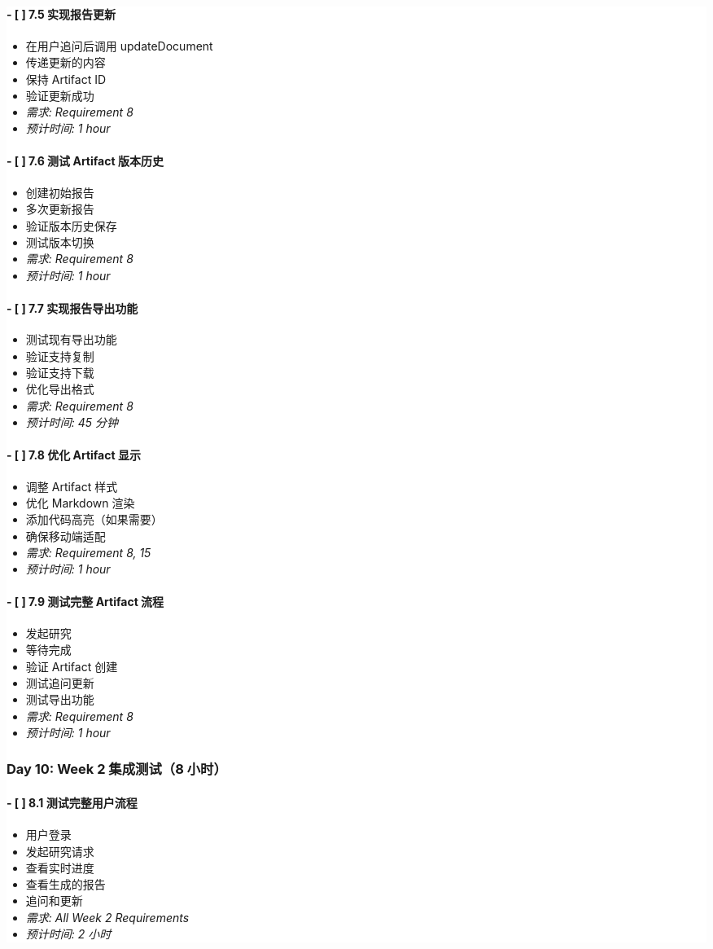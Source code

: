 #### - [ ] 7.5 实现报告更新
- 在用户追问后调用 updateDocument
- 传递更新的内容
- 保持 Artifact ID
- 验证更新成功
- _需求: Requirement 8_
- _预计时间: 1 hour_

#### - [ ] 7.6 测试 Artifact 版本历史
- 创建初始报告
- 多次更新报告
- 验证版本历史保存
- 测试版本切换
- _需求: Requirement 8_
- _预计时间: 1 hour_

#### - [ ] 7.7 实现报告导出功能
- 测试现有导出功能
- 验证支持复制
- 验证支持下载
- 优化导出格式
- _需求: Requirement 8_
- _预计时间: 45 分钟_

#### - [ ] 7.8 优化 Artifact 显示
- 调整 Artifact 样式
- 优化 Markdown 渲染
- 添加代码高亮（如果需要）
- 确保移动端适配
- _需求: Requirement 8, 15_
- _预计时间: 1 hour_

#### - [ ] 7.9 测试完整 Artifact 流程
- 发起研究
- 等待完成
- 验证 Artifact 创建
- 测试追问更新
- 测试导出功能
- _需求: Requirement 8_
- _预计时间: 1 hour_

### Day 10: Week 2 集成测试（8 小时）

#### - [ ] 8.1 测试完整用户流程
- 用户登录
- 发起研究请求
- 查看实时进度
- 查看生成的报告
- 追问和更新
- _需求: All Week 2 Requirements_
- _预计时间: 2 小时_

